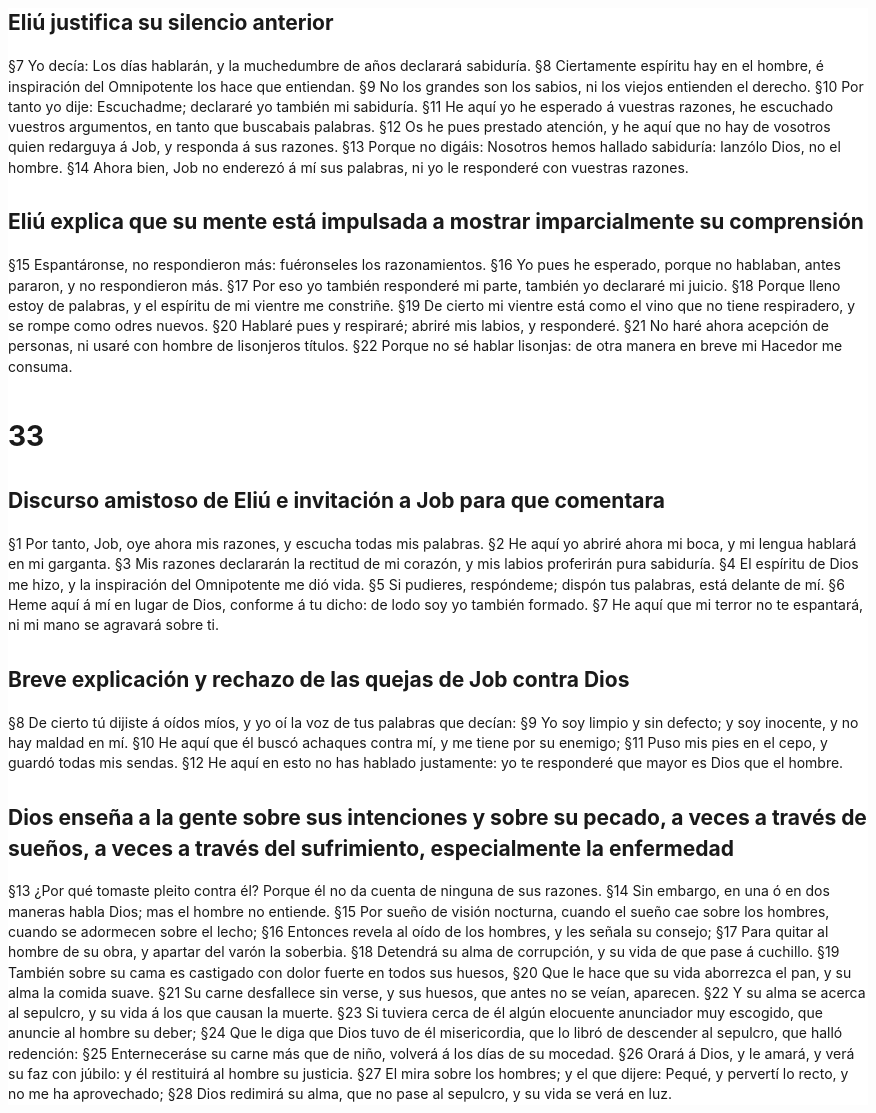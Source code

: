 ## Eliú justifica su silencio anterior
§7 Yo decía: Los días hablarán, y la muchedumbre de años declarará sabiduría. §8 Ciertamente espíritu hay en el hombre, é inspiración del Omnipotente los hace que entiendan. §9 No los grandes son los sabios, ni los viejos entienden el derecho. §10 Por tanto yo dije: Escuchadme; declararé yo también mi sabiduría. §11 He aquí yo he esperado á vuestras razones, he escuchado vuestros argumentos, en tanto que buscabais palabras. §12 Os he pues prestado atención, y he aquí que no hay de vosotros quien redarguya á Job, y responda á sus razones. §13 Porque no digáis: Nosotros hemos hallado sabiduría: lanzólo Dios, no el hombre. §14 Ahora bien, Job no enderezó á mí sus palabras, ni yo le responderé con vuestras razones.

## Eliú explica que su mente está impulsada a mostrar imparcialmente su comprensión
§15 Espantáronse, no respondieron más: fuéronseles los razonamientos. §16 Yo pues he esperado, porque no hablaban, antes pararon, y no respondieron más. §17 Por eso yo también responderé mi parte, también yo declararé mi juicio. §18 Porque lleno estoy de palabras, y el espíritu de mi vientre me constriñe. §19 De cierto mi vientre está como el vino que no tiene respiradero, y se rompe como odres nuevos. §20 Hablaré pues y respiraré; abriré mis labios, y responderé. §21 No haré ahora acepción de personas, ni usaré con hombre de lisonjeros títulos. §22 Porque no sé hablar lisonjas: de otra manera en breve mi Hacedor me consuma. 

# 33 
## Discurso amistoso de Eliú e invitación a Job para que comentara
§1 Por tanto, Job, oye ahora mis razones, y escucha todas mis palabras. §2 He aquí yo abriré ahora mi boca, y mi lengua hablará en mi garganta. §3 Mis razones declararán la rectitud de mi corazón, y mis labios proferirán pura sabiduría. §4 El espíritu de Dios me hizo, y la inspiración del Omnipotente me dió vida. §5 Si pudieres, respóndeme; dispón tus palabras, está delante de mí. §6 Heme aquí á mí en lugar de Dios, conforme á tu dicho: de lodo soy yo también formado. §7 He aquí que mi terror no te espantará, ni mi mano se agravará sobre ti.

## Breve explicación y rechazo de las quejas de Job contra Dios
§8 De cierto tú dijiste á oídos míos, y yo oí la voz de tus palabras que decían: §9 Yo soy limpio y sin defecto; y soy inocente, y no hay maldad en mí. §10 He aquí que él buscó achaques contra mí, y me tiene por su enemigo; §11 Puso mis pies en el cepo, y guardó todas mis sendas. §12 He aquí en esto no has hablado justamente: yo te responderé que mayor es Dios que el hombre.

## Dios enseña a la gente sobre sus intenciones y sobre su pecado, a veces a través de sueños, a veces a través del sufrimiento, especialmente la enfermedad
§13 ¿Por qué tomaste pleito contra él? Porque él no da cuenta de ninguna de sus razones. §14 Sin embargo, en una ó en dos maneras habla Dios; mas el hombre no entiende. §15 Por sueño de visión nocturna, cuando el sueño cae sobre los hombres, cuando se adormecen sobre el lecho; §16 Entonces revela al oído de los hombres, y les señala su consejo; §17 Para quitar al hombre de su obra, y apartar del varón la soberbia. §18 Detendrá su alma de corrupción, y su vida de que pase á cuchillo. §19 También sobre su cama es castigado con dolor fuerte en todos sus huesos, §20 Que le hace que su vida aborrezca el pan, y su alma la comida suave. §21 Su carne desfallece sin verse, y sus huesos, que antes no se veían, aparecen. §22 Y su alma se acerca al sepulcro, y su vida á los que causan la muerte. §23 Si tuviera cerca de él algún elocuente anunciador muy escogido, que anuncie al hombre su deber; §24 Que le diga que Dios tuvo de él misericordia, que lo libró de descender al sepulcro, que halló redención: §25 Enterneceráse su carne más que de niño, volverá á los días de su mocedad. §26 Orará á Dios, y le amará, y verá su faz con júbilo: y él restituirá al hombre su justicia. §27 El mira sobre los hombres; y el que dijere: Pequé, y pervertí lo recto, y no me ha aprovechado; §28 Dios redimirá su alma, que no pase al sepulcro, y su vida se verá en luz.
